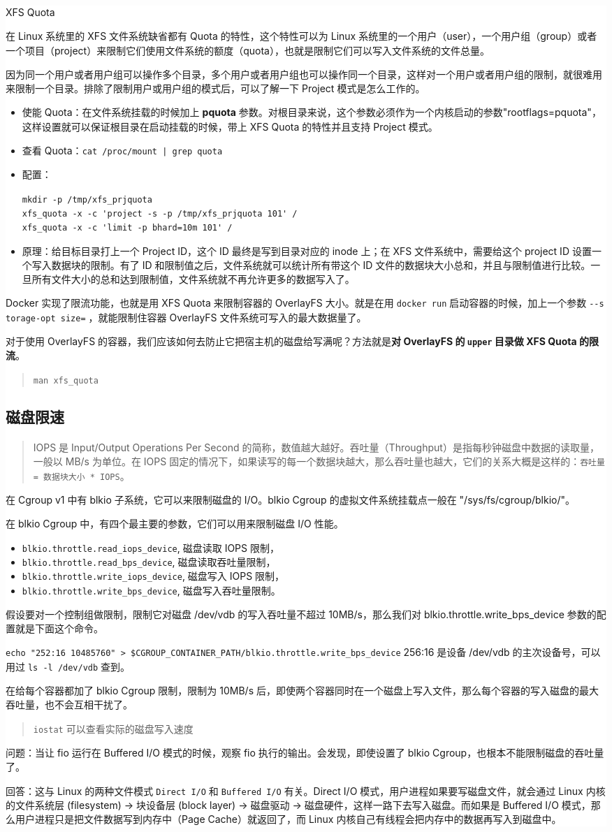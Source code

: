 XFS Quota

在 Linux 系统里的 XFS 文件系统缺省都有 Quota 的特性，这个特性可以为 Linux 系统里的一个用户（user），一个用户组（group）或者一个项目（project）来限制它们使用文件系统的额度（quota），也就是限制它们可以写入文件系统的文件总量。

因为同一个用户或者用户组可以操作多个目录，多个用户或者用户组也可以操作同一个目录，这样对一个用户或者用户组的限制，就很难用来限制一个目录。排除了限制用户或用户组的模式后，可以了解一下 Project 模式是怎么工作的。

- 使能 Quota：在文件系统挂载的时候加上 **pquota** 参数。对根目录来说，这个参数必须作为一个内核启动的参数"rootflags=pquota"，这样设置就可以保证根目录在启动挂载的时候，带上 XFS Quota 的特性并且支持 Project 模式。

- 查看 Quota：`cat /proc/mount | grep quota`

- 配置：
  
  ```
  mkdir -p /tmp/xfs_prjquota
  xfs_quota -x -c 'project -s -p /tmp/xfs_prjquota 101' /
  xfs_quota -x -c 'limit -p bhard=10m 101' /
  ```

- 原理：给目标目录打上一个 Project ID，这个 ID 最终是写到目录对应的 inode 上；在 XFS 文件系统中，需要给这个 project ID 设置一个写入数据块的限制。有了 ID 和限制值之后，文件系统就可以统计所有带这个 ID 文件的数据块大小总和，并且与限制值进行比较。一旦所有文件大小的总和达到限制值，文件系统就不再允许更多的数据写入了。

Docker 实现了限流功能，也就是用 XFS Quota 来限制容器的 OverlayFS 大小。就是在用 `docker run` 启动容器的时候，加上一个参数 `--storage-opt size=` ，就能限制住容器 OverlayFS 文件系统可写入的最大数据量了。

对于使用 OverlayFS 的容器，我们应该如何去防止它把宿主机的磁盘给写满呢？方法就是**对 OverlayFS 的 `upper` 目录做 XFS Quota 的限流**。

> `man xfs_quota`

## 磁盘限速

> IOPS 是 Input/Output Operations Per Second 的简称，数值越大越好。吞吐量（Throughput）是指每秒钟磁盘中数据的读取量，一般以 MB/s 为单位。在 IOPS 固定的情况下，如果读写的每一个数据块越大，那么吞吐量也越大，它们的关系大概是这样的：`吞吐量 = 数据块大小 * IOPS`。

在 Cgroup v1 中有 blkio 子系统，它可以来限制磁盘的 I/O。blkio Cgroup 的虚拟文件系统挂载点一般在 "/sys/fs/cgroup/blkio/"。

在 blkio Cgroup 中，有四个最主要的参数，它们可以用来限制磁盘 I/O 性能。

- `blkio.throttle.read_iops_device`, 磁盘读取 IOPS 限制，
- `blkio.throttle.read_bps_device`, 磁盘读取吞吐量限制，
- `blkio.throttle.write_iops_device`, 磁盘写入 IOPS 限制，
- `blkio.throttle.write_bps_device`, 磁盘写入吞吐量限制。

假设要对一个控制组做限制，限制它对磁盘 /dev/vdb 的写入吞吐量不超过 10MB/s，那么我们对 blkio.throttle.write_bps_device 参数的配置就是下面这个命令。

`echo "252:16 10485760" > $CGROUP_CONTAINER_PATH/blkio.throttle.write_bps_device` 256:16 是设备 /dev/vdb 的主次设备号，可以用过 `ls -l /dev/vdb` 查到。

在给每个容器都加了 blkio Cgroup 限制，限制为 10MB/s 后，即使两个容器同时在一个磁盘上写入文件，那么每个容器的写入磁盘的最大吞吐量，也不会互相干扰了。

>  `iostat` 可以查看实际的磁盘写入速度

问题：当让 fio 运行在 Buffered I/O 模式的时候，观察 fio 执行的输出。会发现，即使设置了 blkio Cgroup，也根本不能限制磁盘的吞吐量了。

回答：这与 Linux 的两种文件模式 `Direct I/O` 和 `Buffered I/O` 有关。Direct I/O 模式，用户进程如果要写磁盘文件，就会通过 Linux 内核的文件系统层 (filesystem) -> 块设备层 (block layer) -> 磁盘驱动 -> 磁盘硬件，这样一路下去写入磁盘。而如果是 Buffered I/O 模式，那么用户进程只是把文件数据写到内存中（Page Cache）就返回了，而 Linux 内核自己有线程会把内存中的数据再写入到磁盘中。
